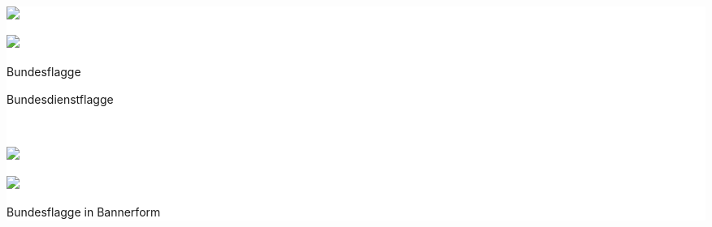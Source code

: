 <td style align="center" valign="top" charoff="50">

![](bgbl1_1996_j1730_0020.jpeg)

</td>

<td style align="center" valign="top" charoff="50">

![](bgbl1_1996_j1730_0030.jpeg)

</td>

</tr>

<tr>

<td style align="center" valign="top" charoff="50">

Bundesflagge

</td>

<td style align="center" valign="top" charoff="50">

Bundesdienstflagge

</td>

</tr>

<tr>

<td style colspan="2" align="left" valign="top" charoff="50">

 

</td>

</tr>

<tr>

<td style align="center" valign="top" charoff="50">

![](bgbl1_1996_j1730_0040.jpeg)

</td>

<td style align="center" valign="top" charoff="50">

![](bgbl1_1996_j1730_0050.jpeg)

</td>

</tr>

<tr>

<td style align="center" valign="top" charoff="50">

Bundesflagge in Bannerform

</td>
